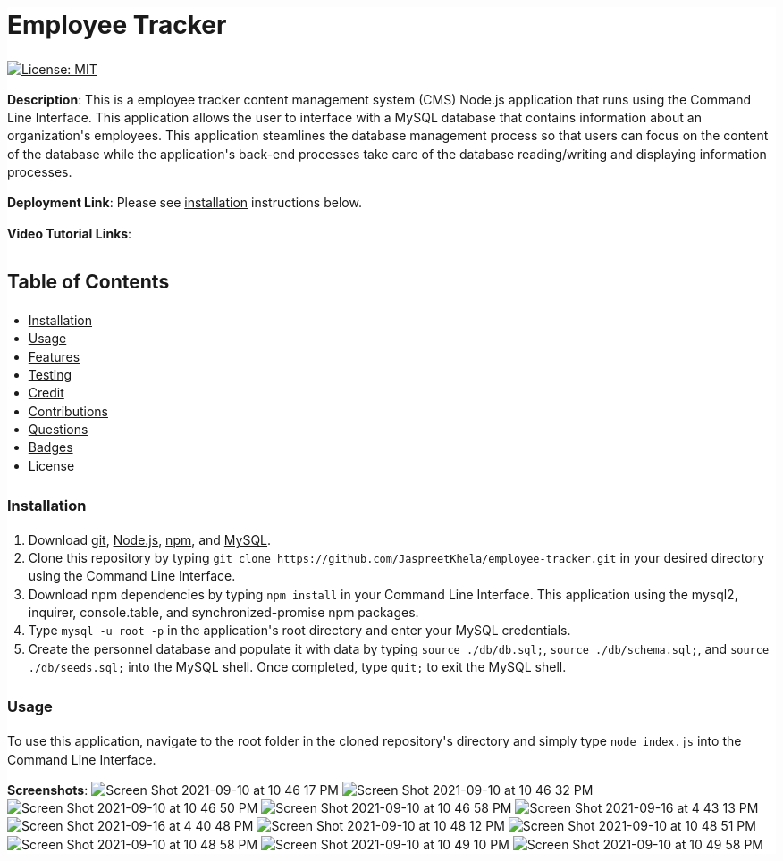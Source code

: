 # Employee Tracker
[![License: MIT](https://img.shields.io/badge/License-MIT-yellow.svg)](https://opensource.org/licenses/MIT)

**Description**: This is a employee tracker content management system (CMS) Node.js application that runs using the Command Line Interface. This application allows the user to interface with a MySQL database that contains information about an organization's employees. This application steamlines the database management process so that users can focus on the content of the database while the application's back-end processes take care of the database reading/writing and displaying information processes.

**Deployment Link**: Please see [installation](#installation) instructions below.

**Video Tutorial Links**:  

## Table of Contents
* [Installation](#installation)
* [Usage](#usage)
* [Features](#features)
* [Testing](#testing)
* [Credit](#credit)
* [Contributions](#contributions)
* [Questions](#questions)
* [Badges](#badges)
* [License](#license)

### Installation
1. Download [git](https://git-scm.com/downloads), [Node.js](https://nodejs.org/en/download/), [npm](https://docs.npmjs.com/downloading-and-installing-node-js-and-npm), and [MySQL](https://www.mysql.com/downloads/).
2. Clone this repository by typing `git clone https://github.com/JaspreetKhela/employee-tracker.git` in your desired directory using the Command Line Interface.
3. Download npm dependencies by typing `npm install` in your Command Line Interface. This application using the mysql2, inquirer, console.table, and synchronized-promise npm packages.
4. Type `mysql -u root -p` in the application's root directory and enter your MySQL credentials.
5. Create the personnel database and populate it with data by typing `source ./db/db.sql;`, `source ./db/schema.sql;`, and `source ./db/seeds.sql;` into the MySQL shell. Once completed, type `quit;` to exit the MySQL shell.

### Usage
To use this application, navigate to the root folder in the cloned repository's directory and simply type `node index.js` into the Command Line Interface.

**Screenshots**:
<img width="1440" alt="Screen Shot 2021-09-10 at 10 46 17 PM" src="https://user-images.githubusercontent.com/80941606/132933991-d8c93840-764c-4d39-ab8c-97a4e6b48f59.png">
<img width="1440" alt="Screen Shot 2021-09-10 at 10 46 32 PM" src="https://user-images.githubusercontent.com/80941606/132933995-d9893b2a-46e7-4cfa-a410-0a23ab223d7f.png">
<img width="1440" alt="Screen Shot 2021-09-10 at 10 46 50 PM" src="https://user-images.githubusercontent.com/80941606/132933997-39393cc3-dd76-4f13-9bc1-a1b81cdb5817.png">
<img width="1440" alt="Screen Shot 2021-09-10 at 10 46 58 PM" src="https://user-images.githubusercontent.com/80941606/132934001-f3f29c00-1d94-495a-a322-9272afbc9e8f.png">
<img width="1440" alt="Screen Shot 2021-09-16 at 4 43 13 PM" src="https://user-images.githubusercontent.com/80941606/133683124-7b134af5-cd84-404c-9e4f-75d411a09759.png">
<img width="1440" alt="Screen Shot 2021-09-16 at 4 40 48 PM" src="https://user-images.githubusercontent.com/80941606/133682848-ec04d3e3-ac9e-4354-b1df-ca3f8b04f3d5.png">
<img width="1440" alt="Screen Shot 2021-09-10 at 10 48 12 PM" src="https://user-images.githubusercontent.com/80941606/132934012-585d1e86-4cc4-4ff7-a9f7-85d9ed503071.png">
<img width="1440" alt="Screen Shot 2021-09-10 at 10 48 51 PM" src="https://user-images.githubusercontent.com/80941606/132934018-658ebbd0-3fb1-4cd1-8d80-bdcba0f92744.png">
<img width="1440" alt="Screen Shot 2021-09-10 at 10 48 58 PM" src="https://user-images.githubusercontent.com/80941606/132934021-a06f9c9b-310f-499c-b5df-94eb930e538a.png">
<img width="1440" alt="Screen Shot 2021-09-10 at 10 49 10 PM" src="https://user-images.githubusercontent.com/80941606/132934023-c7e34bbf-176b-45a2-91f1-cf26f93457b8.png">
<img width="1440" alt="Screen Shot 2021-09-10 at 10 49 58 PM" src="https://user-images.githubusercontent.com/80941606/132934025-085e7d89-10b9-4067-8c69-c56471697809.png">